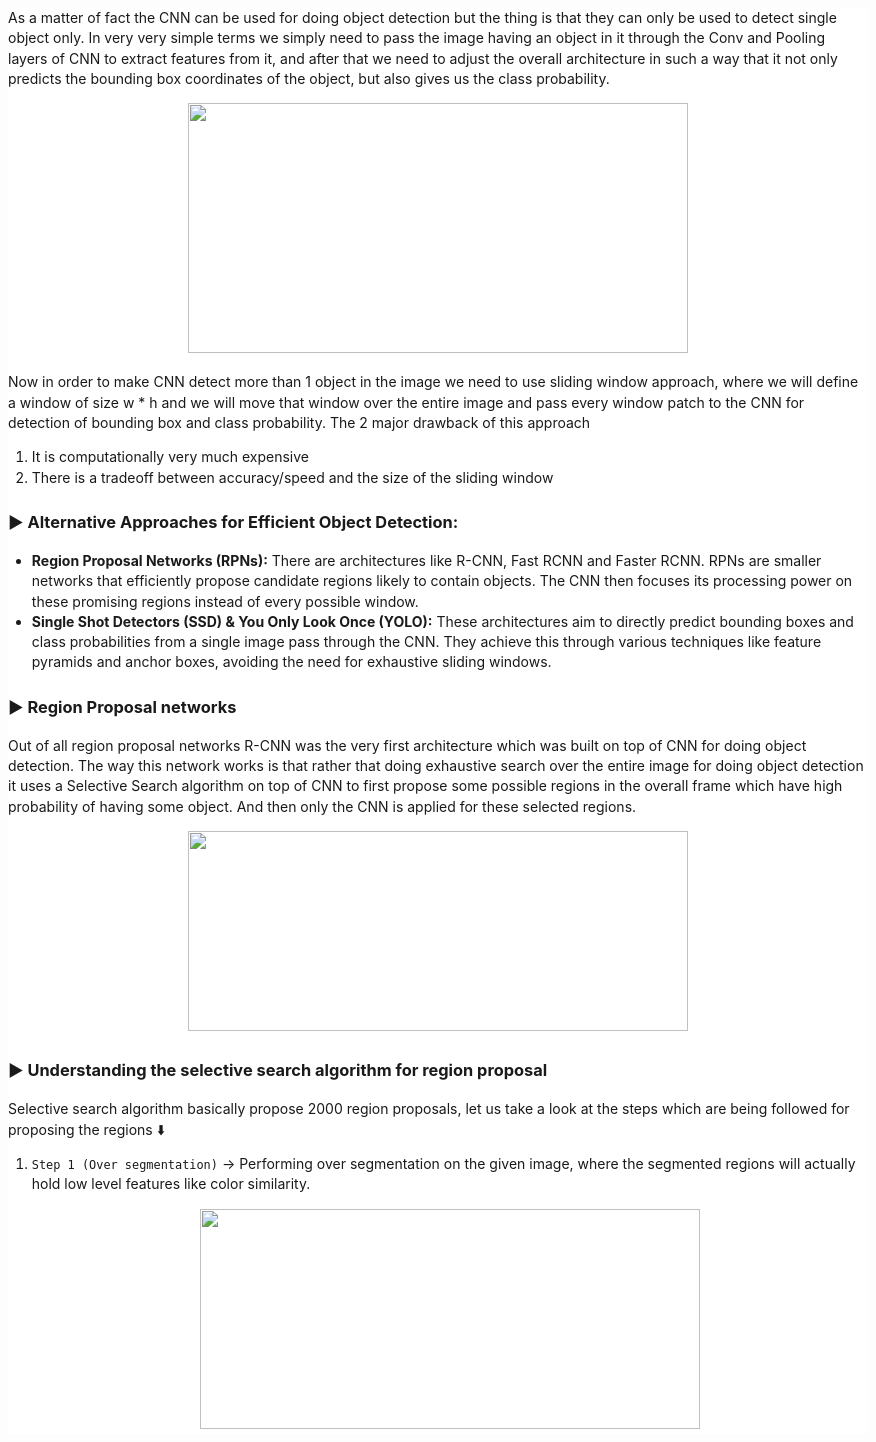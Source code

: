 As a matter of fact the CNN can be used for doing object detection but the thing is that they can only be used to detect single object only. In very very simple terms we simply need to pass the image having an object in it through the Conv and Pooling layers of CNN to extract features from it, and after that we need to adjust the overall architecture in such a way that it not only predicts the bounding box coordinates of the object, but also gives us the class probability.

<div align="center">
	<img src="https://media.github.ecodesamsung.com/user/30869/files/b755ee5c-18e4-4978-bfb9-bfe751d26a28" width="500" height="250">
</div>


Now in order to make CNN detect more than 1 object in the image we need to use sliding window approach, where we will define a window of size w * h and we will move that window over the entire image and pass every window patch to the CNN for detection of bounding box and class probability. The 2 major drawback of this approach 
1. It is computationally very much expensive
2. There is a tradeoff between accuracy/speed and the size of the sliding window

### ▶️ Alternative Approaches for Efficient Object Detection:

- **Region Proposal Networks (RPNs):** There are architectures like R-CNN, Fast RCNN and Faster RCNN. RPNs are smaller networks that efficiently propose candidate regions likely to contain objects. The CNN then focuses its processing power on these promising regions instead of every possible window.
- **Single Shot Detectors (SSD) & You Only Look Once (YOLO):** These architectures aim to directly predict bounding boxes and class probabilities from a single image pass through the CNN. They achieve this through various techniques like feature pyramids and anchor boxes, avoiding the need for exhaustive sliding windows.

### ▶️ Region Proposal networks

Out of all region proposal networks R-CNN was the very first architecture which was built on top of CNN for doing object detection. The way this network works is that rather that doing exhaustive search over the entire image for doing object detection it uses a Selective Search algorithm on top of CNN to first propose some possible regions in the overall frame which have high probability of having some object. And then only the CNN is applied for these selected regions. 

<div align="center">
	<img src="https://media.github.ecodesamsung.com/user/30869/files/23cf1dc1-9167-4a54-b3cf-22cb05904e99" width="500" height="200">
</div>


### ▶️ Understanding the selective search algorithm for region proposal

Selective search algorithm basically propose 2000 region proposals, let us take a look at the steps which are being followed for proposing the regions ⬇️

1. `Step 1 (Over segmentation)` → Performing over segmentation on the given image, where the segmented regions will actually hold low level features like color similarity.

    <div align="center">
	<img src="https://media.github.ecodesamsung.com/user/30869/files/95529559-ff89-43b2-91b7-d34b5b5d2968" width="500" height="220">
   </div>
    